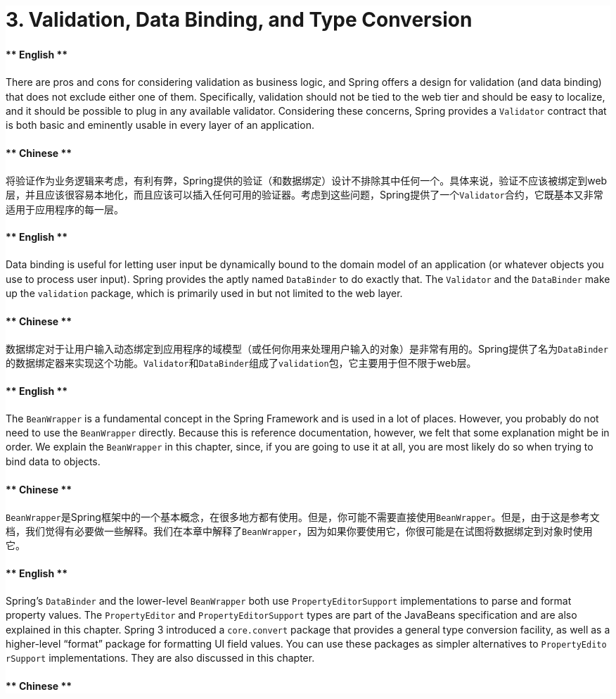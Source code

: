 # 3. Validation, Data Binding, and Type Conversion



#### ** English **

There are pros and cons for considering validation as business logic, and Spring offers a design for validation (and data binding) that does not exclude either one of them. Specifically, validation should not be tied to the web tier and should be easy to localize, and it should be possible to plug in any available validator. Considering these concerns, Spring provides a `Validator` contract that is both basic and eminently usable in every layer of an application.
#### ** Chinese **

将验证作为业务逻辑来考虑，有利有弊，Spring提供的验证（和数据绑定）设计不排除其中任何一个。具体来说，验证不应该被绑定到web层，并且应该很容易本地化，而且应该可以插入任何可用的验证器。考虑到这些问题，Spring提供了一个`Validator`合约，它既基本又非常适用于应用程序的每一层。





#### ** English **

Data binding is useful for letting user input be dynamically bound to the domain model of an application (or whatever objects you use to process user input). Spring provides the aptly named `DataBinder` to do exactly that. The `Validator` and the `DataBinder` make up the `validation` package, which is primarily used in but not limited to the web layer.
#### ** Chinese **

数据绑定对于让用户输入动态绑定到应用程序的域模型（或任何你用来处理用户输入的对象）是非常有用的。Spring提供了名为`DataBinder`的数据绑定器</x>来实现这个功能。`Validator`和`DataBinder`组成了`validation`包，它主要用于但不限于web层。





#### ** English **

The `BeanWrapper` is a fundamental concept in the Spring Framework and is used in a lot of places. However, you probably do not need to use the `BeanWrapper` directly. Because this is reference documentation, however, we felt that some explanation might be in order. We explain the `BeanWrapper` in this chapter, since, if you are going to use it at all, you are most likely do so when trying to bind data to objects.
#### ** Chinese **

`BeanWrapper`是Spring框架中的一个基本概念，在很多地方都有使用。但是，你可能不需要直接使用`BeanWrapper`。但是，由于这是参考文档，我们觉得有必要做一些解释。我们在本章中解释了`BeanWrapper`，因为如果你要使用它，你很可能是在试图将数据绑定到对象时使用它。





#### ** English **

Spring’s `DataBinder` and the lower-level `BeanWrapper` both use `PropertyEditorSupport` implementations to parse and format property values. The `PropertyEditor` and `PropertyEditorSupport` types are part of the JavaBeans specification and are also explained in this chapter. Spring 3 introduced a `core.convert` package that provides a general type conversion facility, as well as a higher-level “format” package for formatting UI field values. You can use these packages as simpler alternatives to `PropertyEditorSupport` implementations. They are also discussed in this chapter.
#### ** Chinese **
